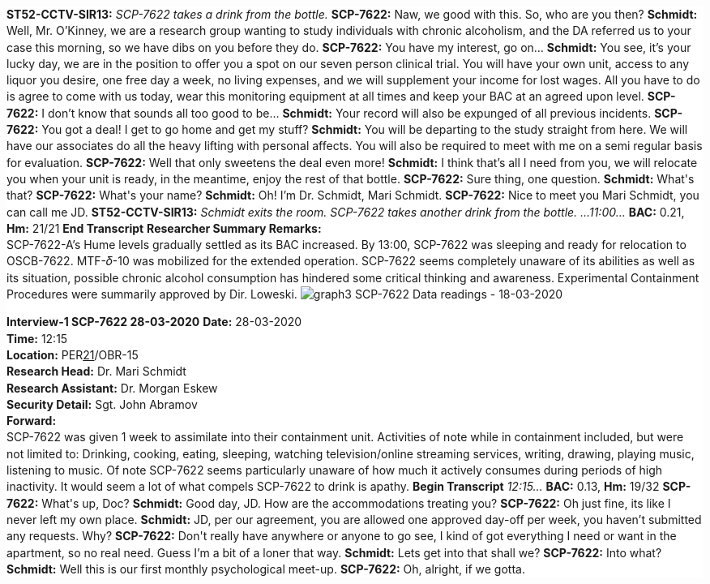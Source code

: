 **ST52-CCTV-SIR13:** _SCP-7622 takes a drink from the bottle._
**SCP-7622:** Naw, we good with this. So, who are you then?
**Schmidt:** Well, Mr. O’Kinney, we are a research group wanting to study individuals with chronic alcoholism, and the DA referred us to your case this morning, so we have dibs on you before they do.
**SCP-7622:** You have my interest, go on…
**Schmidt:** You see, it’s your lucky day, we are in the position to offer you a spot on our seven person clinical trial. You will have your own unit, access to any liquor you desire, one free day a week, no living expenses, and we will supplement your income for lost wages. All you have to do is agree to come with us today, wear this monitoring equipment at all times and keep your BAC at an agreed upon level.
**SCP-7622:** I don’t know that sounds all too good to be…
**Schmidt:** Your record will also be expunged of all previous incidents.
**SCP-7622:** You got a deal! I get to go home and get my stuff?
**Schmidt:** You will be departing to the study straight from here. We will have our associates do all the heavy lifting with personal affects. You will also be required to meet with me on a semi regular basis for evaluation.
**SCP-7622:** Well that only sweetens the deal even more!
**Schmidt:** I think that’s all I need from you, we will relocate you when your unit is ready, in the meantime, enjoy the rest of that bottle.
**SCP-7622:** Sure thing, one question.
**Schmidt:** What's that?
**SCP-7622:** What's your name?
**Schmidt:** Oh! I’m Dr. Schmidt, Mari Schmidt.
**SCP-7622:** Nice to meet you Mari Schmidt, you can call me JD.
**ST52-CCTV-SIR13:** _Schmidt exits the room. SCP-7622 takes another drink from the bottle._
_…11:00…_ **BAC:** 0.21, **Hm:** 21/21
**End Transcript**
**Researcher Summary Remarks:**  
SCP-7622-A’s Hume levels gradually settled as its BAC increased. By 13:00, SCP-7622 was sleeping and ready for relocation to OSCB-7622. MTF-𝛿-10 was mobilized for the extended operation. SCP-7622 seems completely unaware of its abilities as well as its situation, possible chronic alcohol consumption has hindered some critical thinking and awareness. Experimental Containment Procedures were summarily approved by Dir. Loweski.
![graph3](http://scp-sandbox-3.wikidot.com/local--files/jaykillbam/graph3)
SCP-7622 Data readings - 18-03-2020
  
  

**Interview-1 SCP-7622 28-03-2020**
**Date:** 28-03-2020  
**Time:** 12:15  
**Location:** PER[21](javascript:;)/OBR-15  
**Research Head:** Dr. Mari Schmidt  
**Research Assistant:** Dr. Morgan Eskew  
**Security Detail:** Sgt. John Abramov  
**Forward:**  
SCP-7622 was given 1 week to assimilate into their containment unit. Activities of note while in containment included, but were not limited to: Drinking, cooking, eating, sleeping, watching television/online streaming services, writing, drawing, playing music, listening to music. Of note SCP-7622 seems particularly unaware of how much it actively consumes during periods of high inactivity. It would seem a lot of what compels SCP-7622 to drink is apathy.
**Begin Transcript**
_12:15…_ **BAC:** 0.13, **Hm:** 19/32
**SCP-7622:** What's up, Doc?
**Schmidt:** Good day, JD. How are the accommodations treating you?
**SCP-7622:** Oh just fine, its like I never left my own place.
**Schmidt:** JD, per our agreement, you are allowed one approved day-off per week, you haven’t submitted any requests. Why?
**SCP-7622:** Don't really have anywhere or anyone to go see, I kind of got everything I need or want in the apartment, so no real need. Guess I’m a bit of a loner that way.
**Schmidt:** Lets get into that shall we?
**SCP-7622:** Into what?
**Schmidt:** Well this is our first monthly psychological meet-up.
**SCP-7622:** Oh, alright, if we gotta.